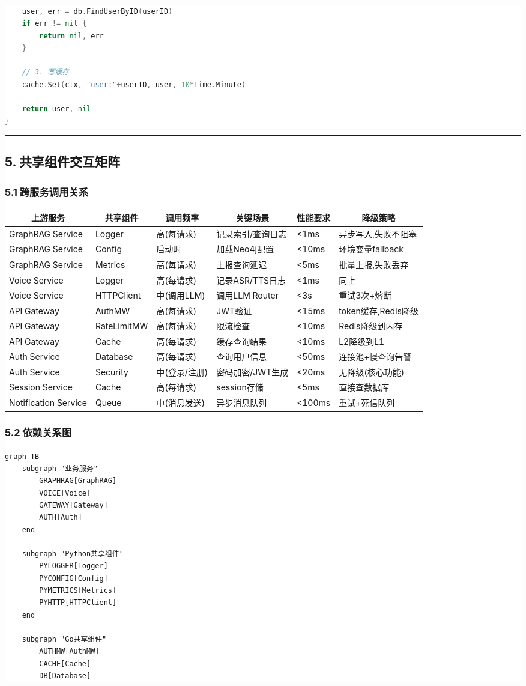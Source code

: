 ```go
    user, err = db.FindUserByID(userID)
    if err != nil {
        return nil, err
    }
    
    // 3. 写缓存
    cache.Set(ctx, "user:"+userID, user, 10*time.Minute)
    
    return user, nil
}
```

---

## 5. 共享组件交互矩阵

### 5.1 跨服务调用关系

| 上游服务 | 共享组件 | 调用频率 | 关键场景 | 性能要求 | 降级策略 |
|---------|---------|---------|---------|---------|---------|
| GraphRAG Service | Logger | 高(每请求) | 记录索引/查询日志 | <1ms | 异步写入,失败不阻塞 |
| GraphRAG Service | Config | 启动时 | 加载Neo4j配置 | <10ms | 环境变量fallback |
| GraphRAG Service | Metrics | 高(每请求) | 上报查询延迟 | <5ms | 批量上报,失败丢弃 |
| Voice Service | Logger | 高(每请求) | 记录ASR/TTS日志 | <1ms | 同上 |
| Voice Service | HTTPClient | 中(调用LLM) | 调用LLM Router | <3s | 重试3次+熔断 |
| API Gateway | AuthMW | 高(每请求) | JWT验证 | <15ms | token缓存,Redis降级 |
| API Gateway | RateLimitMW | 高(每请求) | 限流检查 | <10ms | Redis降级到内存 |
| API Gateway | Cache | 高(每请求) | 缓存查询结果 | <10ms | L2降级到L1 |
| Auth Service | Database | 高(每请求) | 查询用户信息 | <50ms | 连接池+慢查询告警 |
| Auth Service | Security | 中(登录/注册) | 密码加密/JWT生成 | <20ms | 无降级(核心功能) |
| Session Service | Cache | 高(每请求) | session存储 | <5ms | 直接查数据库 |
| Notification Service | Queue | 中(消息发送) | 异步消息队列 | <100ms | 重试+死信队列 |

### 5.2 依赖关系图

```mermaid
graph TB
    subgraph "业务服务"
        GRAPHRAG[GraphRAG]
        VOICE[Voice]
        GATEWAY[Gateway]
        AUTH[Auth]
    end
    
    subgraph "Python共享组件"
        PYLOGGER[Logger]
        PYCONFIG[Config]
        PYMETRICS[Metrics]
        PYHTTP[HTTPClient]
    end
    
    subgraph "Go共享组件"
        AUTHMW[AuthMW]
        CACHE[Cache]
        DB[Database]
```